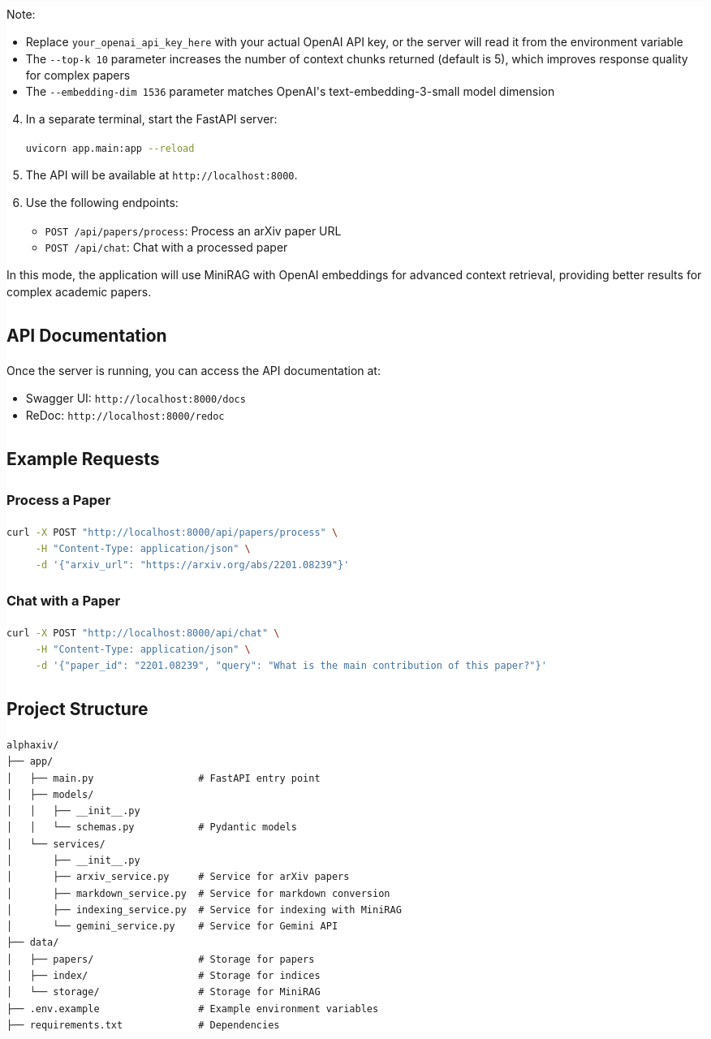    Note:
   - Replace `your_openai_api_key_here` with your actual OpenAI API key, or the server will read it from the environment variable
   - The `--top-k 10` parameter increases the number of context chunks returned (default is 5), which improves response quality for complex papers
   - The `--embedding-dim 1536` parameter matches OpenAI's text-embedding-3-small model dimension

4. In a separate terminal, start the FastAPI server:
   ```bash
   uvicorn app.main:app --reload
   ```

5. The API will be available at `http://localhost:8000`.

6. Use the following endpoints:
   - `POST /api/papers/process`: Process an arXiv paper URL
   - `POST /api/chat`: Chat with a processed paper

In this mode, the application will use MiniRAG with OpenAI embeddings for advanced context retrieval, providing better results for complex academic papers.

## API Documentation

Once the server is running, you can access the API documentation at:
- Swagger UI: `http://localhost:8000/docs`
- ReDoc: `http://localhost:8000/redoc`

## Example Requests

### Process a Paper

```bash
curl -X POST "http://localhost:8000/api/papers/process" \
     -H "Content-Type: application/json" \
     -d '{"arxiv_url": "https://arxiv.org/abs/2201.08239"}'
```

### Chat with a Paper

```bash
curl -X POST "http://localhost:8000/api/chat" \
     -H "Content-Type: application/json" \
     -d '{"paper_id": "2201.08239", "query": "What is the main contribution of this paper?"}'
```

## Project Structure

```
alphaxiv/
├── app/
│   ├── main.py                  # FastAPI entry point
│   ├── models/
│   │   ├── __init__.py
│   │   └── schemas.py           # Pydantic models
│   └── services/
│       ├── __init__.py
│       ├── arxiv_service.py     # Service for arXiv papers
│       ├── markdown_service.py  # Service for markdown conversion
│       ├── indexing_service.py  # Service for indexing with MiniRAG
│       └── gemini_service.py    # Service for Gemini API
├── data/
│   ├── papers/                  # Storage for papers
│   ├── index/                   # Storage for indices
│   └── storage/                 # Storage for MiniRAG
├── .env.example                 # Example environment variables
├── requirements.txt             # Dependencies
```
